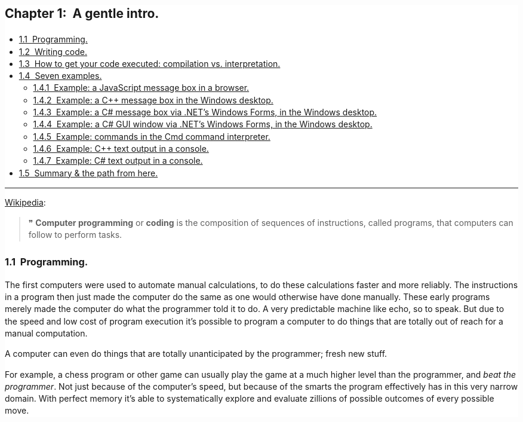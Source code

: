 ## Chapter 1: &nbsp;A gentle intro.





- [1.1 &nbsp;Programming.](#11-programming)
- [1.2 &nbsp;Writing code.](#12-writing-code)
- [1.3 &nbsp;How to get your code executed: compilation vs. interpretation.](#13-how-to-get-your-code-executed-compilation-vs-interpretation)
- [1.4 &nbsp;Seven examples.](#14-seven-examples)
  - [1.4.1 &nbsp;Example: a JavaScript message box in a browser.](#141-example-a-javascript-message-box-in-a-browser)
  - [1.4.2 &nbsp;Example: a C++ message box in the Windows desktop.](#142-example-a-c-message-box-in-the-windows-desktop)
  - [1.4.3 &nbsp;Example: a C# message box via .NET’s Windows Forms, in the Windows desktop.](#143-example-a-c-message-box-via-nets-windows-forms-in-the-windows-desktop)
  - [1.4.4 &nbsp;Example: a C# GUI window via .NET’s Windows Forms, in the Windows desktop.](#144-example-a-c-gui-window-via-nets-windows-forms-in-the-windows-desktop)
  - [1.4.5 &nbsp;Example: commands in the Cmd command interpreter.](#145-example-commands-in-the-cmd-command-interpreter)
  - [1.4.6 &nbsp;Example: C++ text output in a console.](#146-example-c-text-output-in-a-console)
  - [1.4.7 &nbsp;Example: C# text output in a console.](#147-example-c-text-output-in-a-console)
- [1.5 &nbsp;Summary & the path from here.](#15-summary--the-path-from-here)




---

[Wikipedia](https://en.wikipedia.org/wiki/Computer_programming "Wikipedia’s “Computer programming” article"):

> ❞ **Computer programming** or **coding** is the composition of sequences of instructions, called programs, that computers can follow to perform tasks.

### 1.1 &nbsp;Programming.
The first computers were used to automate manual calculations, to do these calculations faster and more reliably. The instructions in a program then just made the computer do the same as one would otherwise have done manually. These early programs merely made the computer do what the programmer told it to do. A very predictable machine like echo, so to speak. But due to the speed and low cost of program execution it’s possible to program a computer to do things that are totally out of reach for a manual computation.

A computer can even do things that are totally unanticipated by the programmer; fresh new stuff.

For example, a chess program or other game can usually play the game at a much higher level than the programmer, and *beat the programmer*. Not just because of the computer’s speed, but because of the smarts the program effectively has in this very narrow domain. With perfect memory it’s able to systematically explore and evaluate zillions of possible outcomes of every possible move.
